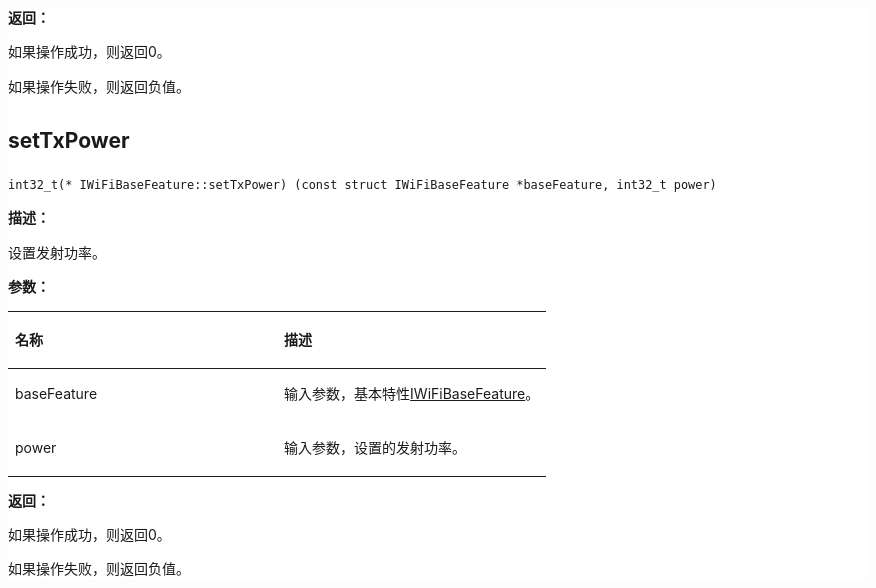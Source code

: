 **返回：**

如果操作成功，则返回0。

如果操作失败，则返回负值。

## setTxPower<a name="a48a0bfce07012d0f79883b9457e9d87d"></a>

```
int32_t(* IWiFiBaseFeature::setTxPower) (const struct IWiFiBaseFeature *baseFeature, int32_t power)
```

**描述：**

设置发射功率。

**参数：**

<a name="table1036140220083932"></a>
<table><thead align="left"><tr id="row248084163083932"><th class="cellrowborder" valign="top" width="50%" id="mcps1.1.3.1.1"><p id="p897255175083932"><a name="p897255175083932"></a><a name="p897255175083932"></a>名称</p>
</th>
<th class="cellrowborder" valign="top" width="50%" id="mcps1.1.3.1.2"><p id="p1823115531083932"><a name="p1823115531083932"></a><a name="p1823115531083932"></a>描述</p>
</th>
</tr>
</thead>
<tbody><tr id="row344656176083932"><td class="cellrowborder" valign="top" width="50%" headers="mcps1.1.3.1.1 "><p id="entry751908987083932p0"><a name="entry751908987083932p0"></a><a name="entry751908987083932p0"></a>baseFeature</p>
</td>
<td class="cellrowborder" valign="top" width="50%" headers="mcps1.1.3.1.2 "><p id="entry1190324301083932p0"><a name="entry1190324301083932p0"></a><a name="entry1190324301083932p0"></a>输入参数，基本特性<a href="_i_wi_fi_base_feature.md">IWiFiBaseFeature</a>。</p>
</td>
</tr>
<tr id="row1530156651083932"><td class="cellrowborder" valign="top" width="50%" headers="mcps1.1.3.1.1 "><p id="entry2070714106083932p0"><a name="entry2070714106083932p0"></a><a name="entry2070714106083932p0"></a>power</p>
</td>
<td class="cellrowborder" valign="top" width="50%" headers="mcps1.1.3.1.2 "><p id="entry1177299659083932p0"><a name="entry1177299659083932p0"></a><a name="entry1177299659083932p0"></a>输入参数，设置的发射功率。</p>
</td>
</tr>
</tbody>
</table>

**返回：**

如果操作成功，则返回0。

如果操作失败，则返回负值。

